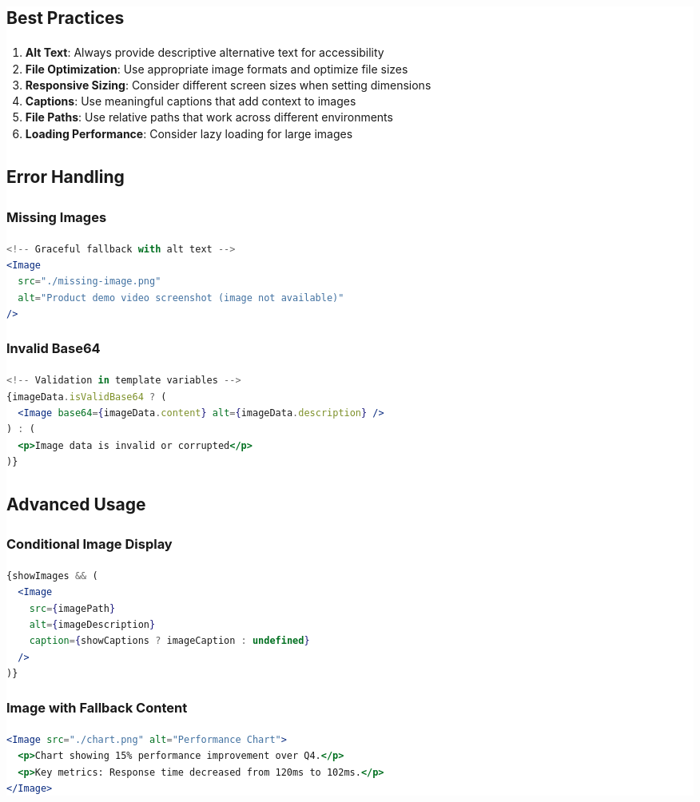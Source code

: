 ## Best Practices

1. **Alt Text**: Always provide descriptive alternative text for accessibility
2. **File Optimization**: Use appropriate image formats and optimize file sizes
3. **Responsive Sizing**: Consider different screen sizes when setting dimensions
4. **Captions**: Use meaningful captions that add context to images
5. **File Paths**: Use relative paths that work across different environments
6. **Loading Performance**: Consider lazy loading for large images

## Error Handling

### Missing Images
```jsx
<!-- Graceful fallback with alt text -->
<Image 
  src="./missing-image.png" 
  alt="Product demo video screenshot (image not available)"
/>
```

### Invalid Base64
```jsx
<!-- Validation in template variables -->
{imageData.isValidBase64 ? (
  <Image base64={imageData.content} alt={imageData.description} />
) : (
  <p>Image data is invalid or corrupted</p>
)}
```

## Advanced Usage

### Conditional Image Display
```jsx
{showImages && (
  <Image 
    src={imagePath}
    alt={imageDescription}
    caption={showCaptions ? imageCaption : undefined}
  />
)}
```

### Image with Fallback Content
```jsx
<Image src="./chart.png" alt="Performance Chart">
  <p>Chart showing 15% performance improvement over Q4.</p>
  <p>Key metrics: Response time decreased from 120ms to 102ms.</p>
</Image>
```
